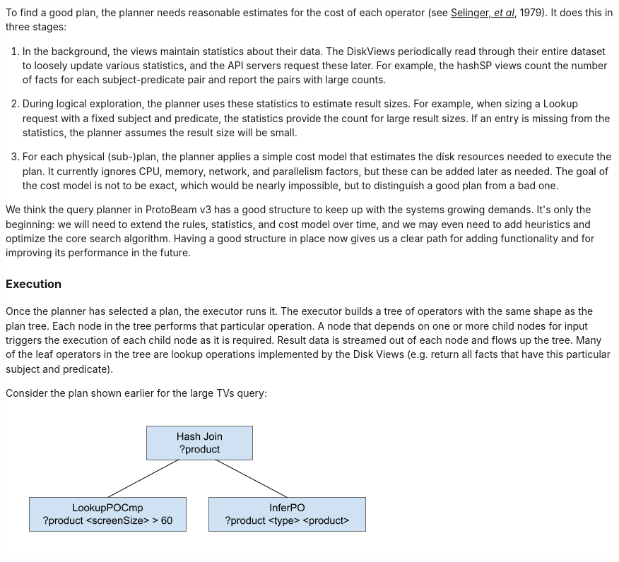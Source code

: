 To find a good plan, the planner needs reasonable estimates for the cost
of each operator (see 
[Selinger, *et al*](http://citeseerx.ist.psu.edu/viewdoc/download?doi=10.1.1.450.7113&rep=rep1&type=pdf),
1979). It does this in three stages:

1.  In the background, the views maintain statistics about their data.
    The DiskViews periodically read through their entire dataset to
    loosely update various statistics, and the API servers request
    these later. For example, the hashSP views count the number of
    facts for each subject-predicate pair and report the pairs with
    large counts.

2.  During logical exploration, the planner uses these statistics to
    estimate result sizes. For example, when sizing a Lookup request
    with a fixed subject and predicate, the statistics provide the
    count for large result sizes. If an entry is missing from the
    statistics, the planner assumes the result size will be small.

3.  For each physical (sub-)plan, the planner applies a simple cost
    model that estimates the disk resources needed to execute the
    plan. It currently ignores CPU, memory, network, and parallelism
    factors, but these can be added later as needed. The goal of the
    cost model is not to be exact, which would be nearly impossible,
    but to distinguish a good plan from a bad one.

We think the query planner in ProtoBeam v3 has a good structure to keep up with
the systems growing demands. It's only the beginning: we will need to extend the
rules, statistics, and cost model over time, and we may even need to add
heuristics and optimize the core search algorithm. Having a good structure in
place now gives us a clear path for adding functionality and for improving its
performance in the future.

### Execution

Once the planner has selected a plan, the executor runs it. The executor
builds a tree of operators with the same shape as the plan tree. Each
node in the tree performs that particular operation. A node that depends
on one or more child nodes for input triggers the execution of each
child node as it is required. Result data is streamed out of each node
and flows up the tree. Many of the leaf operators in the tree are lookup
operations implemented by the Disk Views (e.g. return all facts that
have this particular subject and predicate).

Consider the plan shown earlier for the large TVs query:

![hash join plan](v3_hashplan.png)
